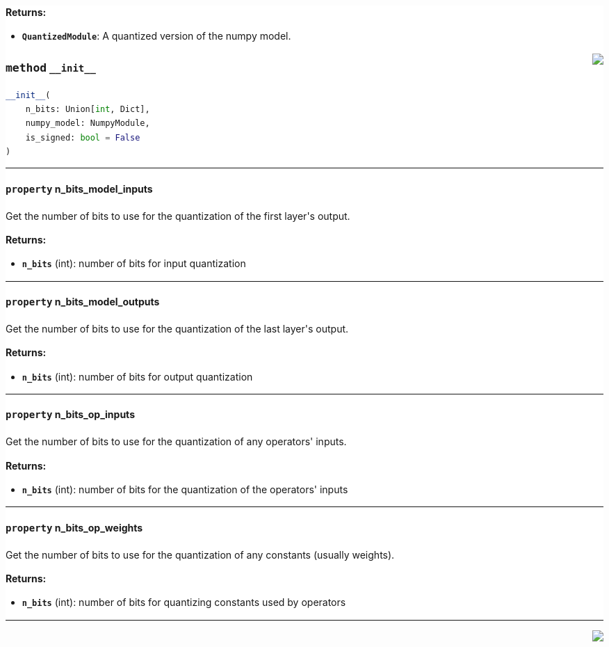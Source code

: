 **Returns:**

- <b>`QuantizedModule`</b>:  A quantized version of the numpy model.

<a href="https://github.com/zama-ai/concrete-ml-internal/tree/main/src/concrete/ml/quantization/post_training.py#L123"><img align="right" style="float:right;" src="https://img.shields.io/badge/-source-cccccc?style=flat-square"></a>

### <kbd>method</kbd> `__init__`

```python
__init__(
    n_bits: Union[int, Dict],
    numpy_model: NumpyModule,
    is_signed: bool = False
)
```

______________________________________________________________________

#### <kbd>property</kbd> n_bits_model_inputs

Get the number of bits to use for the quantization of the first layer's output.

**Returns:**

- <b>`n_bits`</b> (int):  number of bits for input quantization

______________________________________________________________________

#### <kbd>property</kbd> n_bits_model_outputs

Get the number of bits to use for the quantization of the last layer's output.

**Returns:**

- <b>`n_bits`</b> (int):  number of bits for output quantization

______________________________________________________________________

#### <kbd>property</kbd> n_bits_op_inputs

Get the number of bits to use for the quantization of any operators' inputs.

**Returns:**

- <b>`n_bits`</b> (int):  number of bits for the quantization of the operators' inputs

______________________________________________________________________

#### <kbd>property</kbd> n_bits_op_weights

Get the number of bits to use for the quantization of any constants (usually weights).

**Returns:**

- <b>`n_bits`</b> (int):  number of bits for quantizing constants used by operators

______________________________________________________________________

<a href="https://github.com/zama-ai/concrete-ml-internal/tree/main/src/concrete/ml/quantization/post_training.py#L533"><img align="right" style="float:right;" src="https://img.shields.io/badge/-source-cccccc?style=flat-square"></a>
